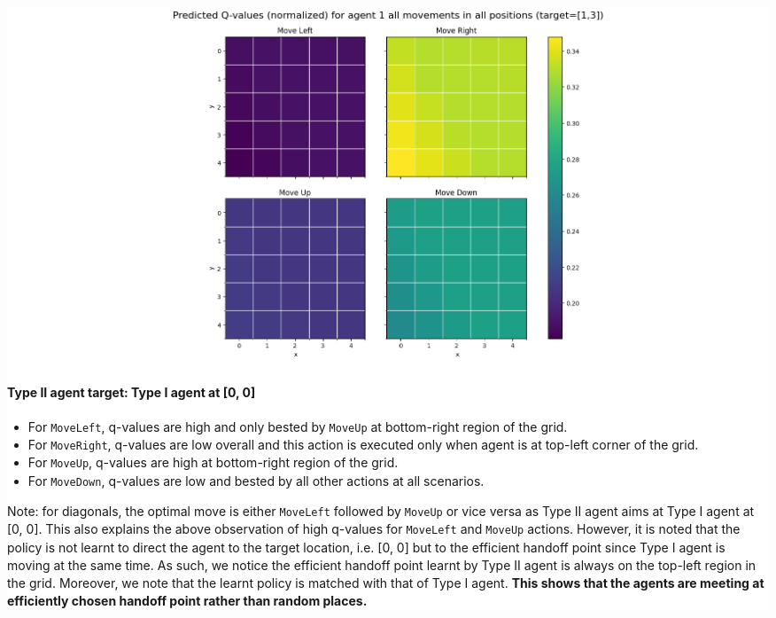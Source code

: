 <center><img src="./img/readme/pred_q_value_viz_II_13.png" width="500" height="400"/></center>

#### Type II agent target: Type I agent at [0, 0]
- For `MoveLeft`, q-values are high and only bested by `MoveUp` at bottom-right region of the grid.
- For `MoveRight`, q-values are low overall and this action is executed only when agent is at top-left corner of the grid.
- For `MoveUp`, q-values are high at bottom-right region of the grid.
- For `MoveDown`, q-values are low and bested by all other actions at all scenarios.

Note: for diagonals, the optimal move is either `MoveLeft` followed by `MoveUp` or vice versa as Type II agent aims at Type I agent at [0, 0]. This also explains the above observation of high q-values for `MoveLeft` and `MoveUp` actions. However, it is noted that the policy is not learnt to direct the agent to the target location, i.e. [0, 0] but to the efficient handoff point since Type I agent is moving at the same time. As such, we notice the efficient handoff point learnt by Type II agent is always on the top-left region in the grid. Moreover, we note that the learnt policy is matched with that of Type I agent. **This shows that the agents are meeting at efficiently chosen handoff point rather than random places.**
